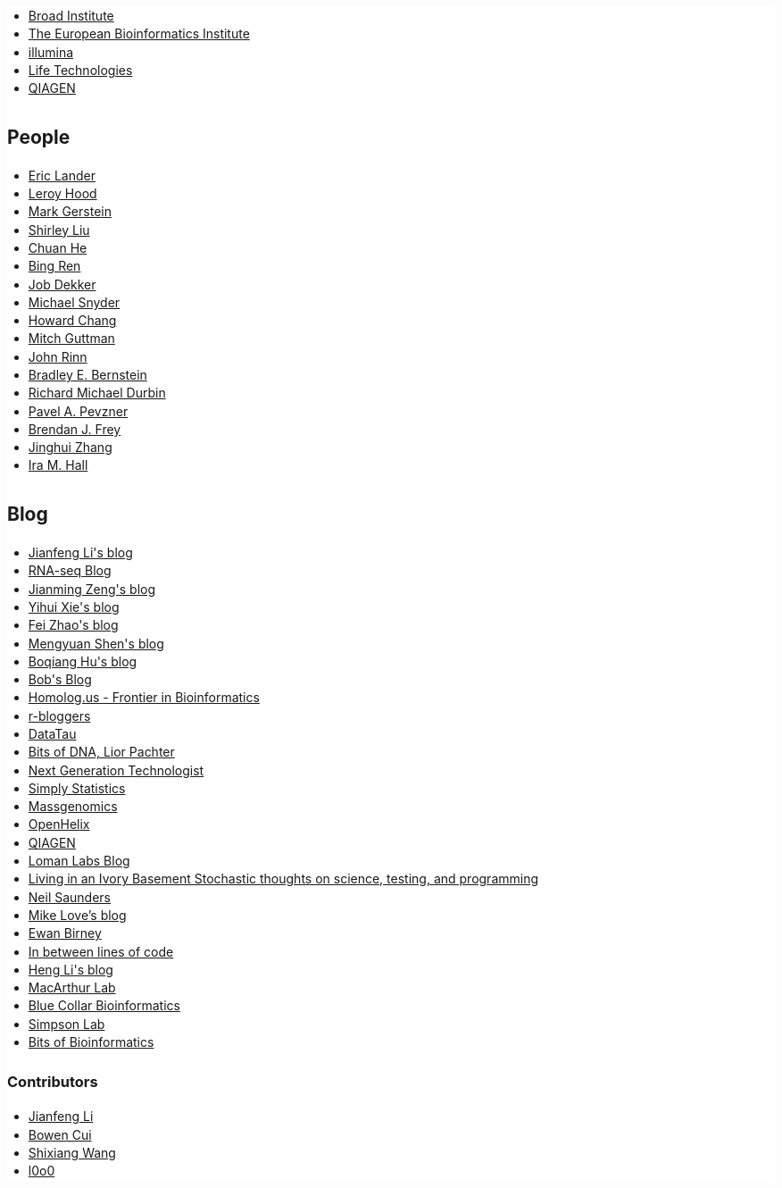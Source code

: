 - [Broad Institute](https://www.broadinstitute.org/)
- [The European Bioinformatics Institute](http://www.ebi.ac.uk/)
- [illumina](https://www.illumina.com/)
- [Life Technologies](http://corporate.thermofisher.com/en/home.html)
- [QIAGEN](https://www.qiagen.com/am/)

## People

- [Eric Lander](https://www.broadinstitute.org/bios/eric-s-lander)
- [Leroy Hood](https://www.systemsbiology.org/bio/leroy-hood/)
- [Mark Gerstein](http://www.gersteinlab.org/)
- [Shirley Liu](http://liulab.dfci.harvard.edu/)
- [Chuan He](https://chemistry.uchicago.edu/faculty/chuan-he)
- [Bing Ren](http://bioinformatics-renlab.ucsd.edu/rentrac/)
- [Job Dekker](http://jobdekkerlab.umassmed.edu/)
- [Michael Snyder](http://snyderlab.stanford.edu/)
- [Howard Chang](https://profiles.stanford.edu/howard-chang)
- [Mitch Guttman](http://changlab.stanford.edu)
- [John Rinn](http://www.rinnlab.com/)
- [Bradley E. Bernstein](http://bernstein.mgh.harvard.edu/)
- [Richard Michael Durbin](http://www.sanger.ac.uk/people/directory/durbin-richard)
- [Pavel A. Pevzner](http://cseweb.ucsd.edu/~ppevzner/)
- [Brendan J. Frey](http://www.psi.toronto.edu/~frey/)
- [Jinghui Zhang](https://www.stjude.org/directory/z/jinghui-zhang.html)
- [Ira M. Hall](http://genome.wustl.edu/people/individual/ira-hall/)

## Blog

- [Jianfeng Li's blog](https://life2cloud.com/)
- [RNA-seq Blog](https://www.rna-seqblog.com/)
- [Jianming Zeng's blog](http://www.bio-info-trainee.com/)
- [Yihui Xie's blog](https://yihui.name/)
- [Fei Zhao's blog](http://kaopubear.top/)
- [Mengyuan Shen's blog](http://shemy.site/)
- [Boqiang Hu's blog](http://huboqiang.cn/)
- [Bob's Blog](https://www.tanboyu.com/)
- [Homolog.us - Frontier in Bioinformatics](http://www.homolog.us/blogs/)
- [r-bloggers](https://www.r-bloggers.com/)
- [DataTau](http://www.datatau.com/)
- [Bits of DNA, Lior Pachter](https://liorpachter.wordpress.com/)
- [Next Generation Technologist](http://www.yuzuki.org/)
- [Simply Statistics](https://simplystatistics.org/)
- [Massgenomics](http://massgenomics.org/)
- [OpenHelix](http://blog.openhelix.com/)
- [QIAGEN](https://www.qiagenbioinformatics.com/blog/)
- [Loman Labs Blog](http://lab.loman.net/)
- [Living in an Ivory Basement Stochastic thoughts on science, testing, and programming](http://ivory.idyll.org/blog/)
- [Neil Saunders](https://nsaunders.wordpress.com/blog/)
- [Mike Love’s blog](https://mikelove.wordpress.com/)
- [Ewan Birney](https://ewanbirney.wordpress.com/)
- [In between lines of code](https://flxlexblog.wordpress.com/)
- [Heng Li's blog](http://lh3.github.io/)
- [MacArthur Lab](https://macarthurlab.org/blog/)
- [Blue Collar Bioinformatics](https://bcbio.wordpress.com/)
- [Simpson Lab](http://simpsonlab.github.io/blog/)
- [Bits of Bioinformatics](https://pmelsted.wordpress.com/)

### Contributors

- [Jianfeng Li](https://github.com/Miachol)
- [Bowen Cui](https://github.com/xcpanda)
- [Shixiang Wang](https://github.com/ShixiangWang)
- [l0o0](https://github.com/l0o0)